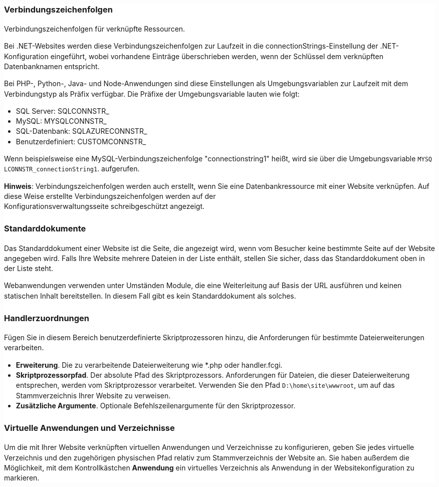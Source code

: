 ### Verbindungszeichenfolgen

Verbindungszeichenfolgen für verknüpfte Ressourcen. 

Bei .NET-Websites werden diese Verbindungszeichenfolgen zur Laufzeit in die connectionStrings-Einstellung der .NET-Konfiguration eingeführt, wobei vorhandene Einträge überschrieben werden, wenn der Schlüssel dem verknüpften Datenbanknamen entspricht. 

Bei PHP-, Python-, Java- und Node-Anwendungen sind diese Einstellungen als Umgebungsvariablen zur Laufzeit mit dem Verbindungstyp als Präfix verfügbar. Die Präfixe der Umgebungsvariable lauten wie folgt: 

- SQL Server: SQLCONNSTR_
- MySQL: MYSQLCONNSTR_
- SQL-Datenbank: SQLAZURECONNSTR_
- Benutzerdefiniert: CUSTOMCONNSTR_

Wenn beispielsweise eine MySQL-Verbindungszeichenfolge "connectionstring1" heißt, wird sie über die Umgebungsvariable <code>MYSQLCONNSTR_connectionString1</code>. aufgerufen.

<strong>Hinweis</strong>: Verbindungszeichenfolgen werden auch erstellt, wenn Sie eine Datenbankressource mit einer Website verknüpfen. Auf diese Weise erstellte Verbindungszeichenfolgen werden auf der  
Konfigurationsverwaltungsseite schreibgeschützt angezeigt.

### Standarddokumente

Das Standarddokument einer Website ist die Seite, die angezeigt wird, wenn vom Besucher keine bestimmte Seite auf der Website angegeben wird. Falls Ihre Website mehrere Dateien in der Liste enthält, stellen Sie sicher, dass das Standarddokument oben in der Liste steht.

Webanwendungen verwenden unter Umständen Module, die eine Weiterleitung auf Basis der URL ausführen und keinen statischen Inhalt bereitstellen. In diesem Fall gibt es kein Standarddokument als solches.   

### Handlerzuordnungen

Fügen Sie in diesem Bereich benutzerdefinierte Skriptprozessoren hinzu, die Anforderungen für bestimmte Dateierweiterungen verarbeiten. 

- **Erweiterung**. Die zu verarbeitende Dateierweiterung wie *.php oder handler.fcgi. 
- **Skriptprozessorpfad**. Der absolute Pfad des Skriptprozessors. Anforderungen für Dateien, die dieser Dateierweiterung entsprechen, werden vom Skriptprozessor verarbeitet. Verwenden Sie den Pfad <code>D:\home\site\wwwroot</code>, um auf das Stammverzeichnis Ihrer Website zu verweisen.
- **Zusätzliche Argumente**. Optionale Befehlszeilenargumente für den Skriptprozessor. 


### Virtuelle Anwendungen und Verzeichnisse 

Um die mit Ihrer Website verknüpften virtuellen Anwendungen und Verzeichnisse zu konfigurieren, geben Sie jedes virtuelle Verzeichnis und den zugehörigen physischen Pfad relativ zum Stammverzeichnis der Website an. Sie haben außerdem die Möglichkeit, mit dem Kontrollkästchen <strong>Anwendung</strong> ein virtuelles Verzeichnis als Anwendung in der Websitekonfiguration zu markieren.

	
